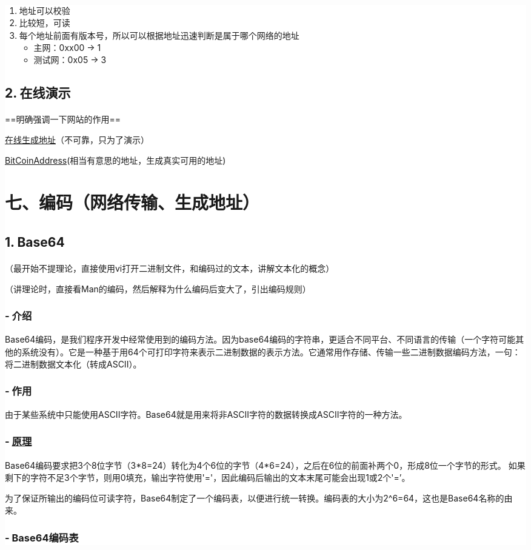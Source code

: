 1. 地址可以校验
2. 比较短，可读
3. 每个地址前面有版本号，所以可以根据地址迅速判断是属于哪个网络的地址
   - 主网：0xx00   -> 1
   - 测试网：0x05  -> 3

## 2. 在线演示

==明确强调一下网站的作用==

[在线生成地址](http://gobittest.appspot.com/Address)（不可靠，只为了演示）

[BitCoinAddress](https://www.bitaddress.org/bitaddress.org-v3.3.0-SHA256-dec17c07685e1870960903d8f58090475b25af946fe95a734f88408cef4aa194.html)(相当有意思的地址，生成真实可用的地址)





# 七、编码（网络传输、生成地址）

## 1. Base64

（最开始不提理论，直接使用vi打开二进制文件，和编码过的文本，讲解文本化的概念）

（讲理论时，直接看Man的编码，然后解释为什么编码后变大了，引出编码规则）

### - 介绍

Base64编码，是我们程序开发中经常使用到的编码方法。因为base64编码的字符串，更适合不同平台、不同语言的传输（一个字符可能其他的系统没有）。它是一种基于用64个可打印字符来表示二进制数据的表示方法。它通常用作存储、传输一些二进制数据编码方法，一句：将二进制数据文本化（转成ASCII）。

### - 作用

由于某些系统中只能使用ASCII字符。Base64就是用来将非ASCII字符的数据转换成ASCII字符的一种方法。

### - [原理](https://blog.csdn.net/aozeahj/article/details/52507352)

Base64编码要求把3个8位字节（3\*8=24）转化为4个6位的字节（4*6=24），之后在6位的前面补两个0，形成8位一个字节的形式。 如果剩下的字符不足3个字节，则用0填充，输出字符使用'='，因此编码后输出的文本末尾可能会出现1或2个'=’。



为了保证所输出的编码位可读字符，Base64制定了一个编码表，以便进行统一转换。编码表的大小为2^6=64，这也是Base64名称的由来。

### - Base64编码表

